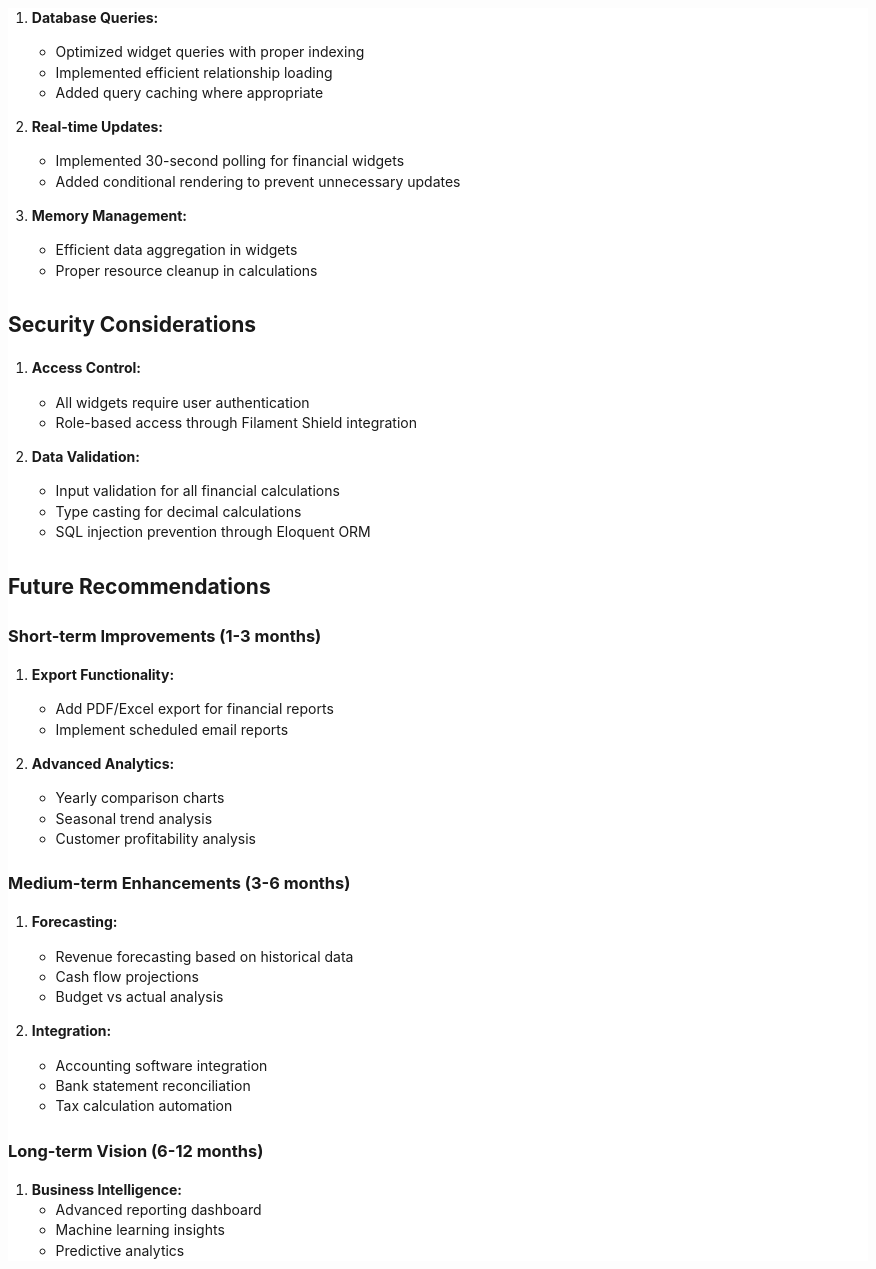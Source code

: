 1. **Database Queries:**
   - Optimized widget queries with proper indexing
   - Implemented efficient relationship loading
   - Added query caching where appropriate

2. **Real-time Updates:**
   - Implemented 30-second polling for financial widgets
   - Added conditional rendering to prevent unnecessary updates

3. **Memory Management:**
   - Efficient data aggregation in widgets
   - Proper resource cleanup in calculations

## Security Considerations

1. **Access Control:**
   - All widgets require user authentication
   - Role-based access through Filament Shield integration

2. **Data Validation:**
   - Input validation for all financial calculations
   - Type casting for decimal calculations
   - SQL injection prevention through Eloquent ORM

## Future Recommendations

### Short-term Improvements (1-3 months)
1. **Export Functionality:**
   - Add PDF/Excel export for financial reports
   - Implement scheduled email reports

2. **Advanced Analytics:**
   - Yearly comparison charts
   - Seasonal trend analysis
   - Customer profitability analysis

### Medium-term Enhancements (3-6 months)
1. **Forecasting:**
   - Revenue forecasting based on historical data
   - Cash flow projections
   - Budget vs actual analysis

2. **Integration:**
   - Accounting software integration
   - Bank statement reconciliation
   - Tax calculation automation

### Long-term Vision (6-12 months)
1. **Business Intelligence:**
   - Advanced reporting dashboard
   - Machine learning insights
   - Predictive analytics
